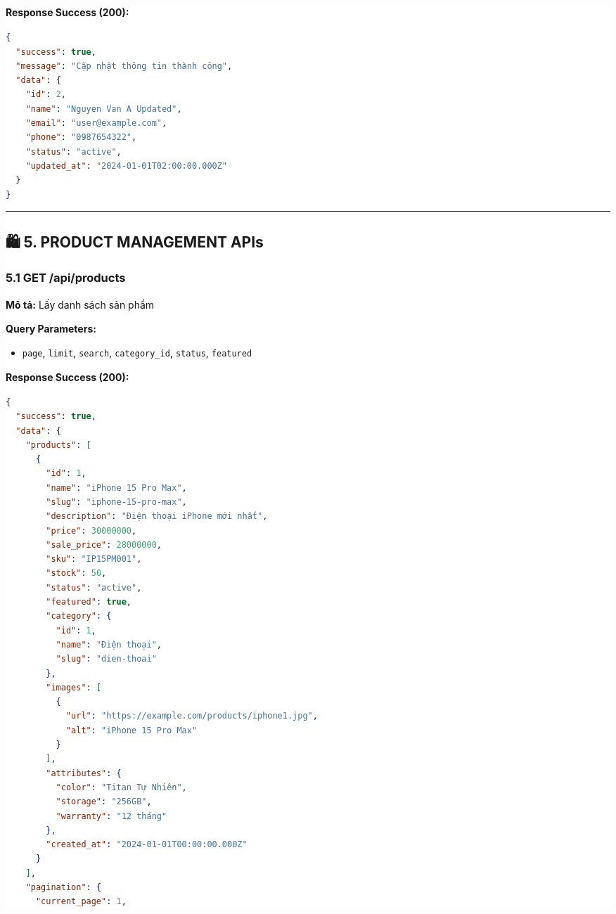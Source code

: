 **Response Success (200):**
```json
{
  "success": true,
  "message": "Cập nhật thông tin thành công",
  "data": {
    "id": 2,
    "name": "Nguyen Van A Updated",
    "email": "user@example.com",
    "phone": "0987654322",
    "status": "active",
    "updated_at": "2024-01-01T02:00:00.000Z"
  }
}
```

---

## 🛍️ **5. PRODUCT MANAGEMENT APIs**

### **5.1 GET /api/products**
**Mô tả:** Lấy danh sách sản phẩm

**Query Parameters:**
- `page`, `limit`, `search`, `category_id`, `status`, `featured`

**Response Success (200):**
```json
{
  "success": true,
  "data": {
    "products": [
      {
        "id": 1,
        "name": "iPhone 15 Pro Max",
        "slug": "iphone-15-pro-max",
        "description": "Điện thoại iPhone mới nhất",
        "price": 30000000,
        "sale_price": 28000000,
        "sku": "IP15PM001",
        "stock": 50,
        "status": "active",
        "featured": true,
        "category": {
          "id": 1,
          "name": "Điện thoại",
          "slug": "dien-thoai"
        },
        "images": [
          {
            "url": "https://example.com/products/iphone1.jpg",
            "alt": "iPhone 15 Pro Max"
          }
        ],
        "attributes": {
          "color": "Titan Tự Nhiên",
          "storage": "256GB",
          "warranty": "12 tháng"
        },
        "created_at": "2024-01-01T00:00:00.000Z"
      }
    ],
    "pagination": {
      "current_page": 1,
```